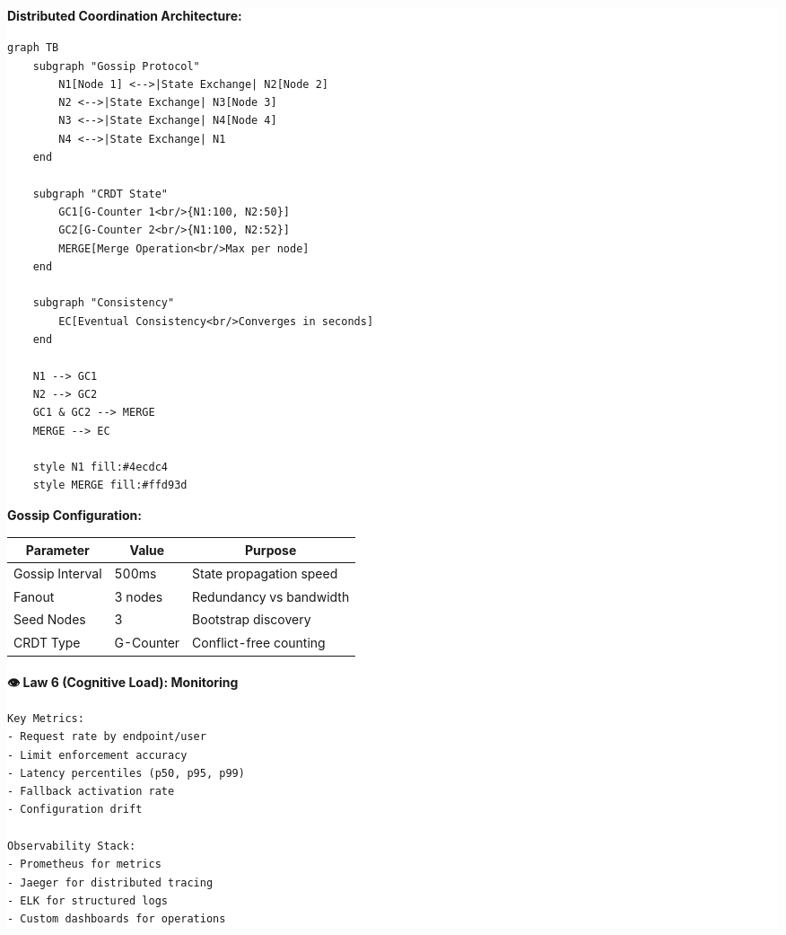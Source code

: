 **Distributed Coordination Architecture:**

```mermaid
graph TB
    subgraph "Gossip Protocol"
        N1[Node 1] <-->|State Exchange| N2[Node 2]
        N2 <-->|State Exchange| N3[Node 3]
        N3 <-->|State Exchange| N4[Node 4]
        N4 <-->|State Exchange| N1
    end
    
    subgraph "CRDT State"
        GC1[G-Counter 1<br/>{N1:100, N2:50}]
        GC2[G-Counter 2<br/>{N1:100, N2:52}]
        MERGE[Merge Operation<br/>Max per node]
    end
    
    subgraph "Consistency"
        EC[Eventual Consistency<br/>Converges in seconds]
    end
    
    N1 --> GC1
    N2 --> GC2
    GC1 & GC2 --> MERGE
    MERGE --> EC
    
    style N1 fill:#4ecdc4
    style MERGE fill:#ffd93d
```

**Gossip Configuration:**

| Parameter | Value | Purpose |
|-----------|-------|---------|  
| Gossip Interval | 500ms | State propagation speed |
| Fanout | 3 nodes | Redundancy vs bandwidth |
| Seed Nodes | 3 | Bootstrap discovery |
| CRDT Type | G-Counter | Conflict-free counting |


#### 👁 Law 6 (Cognitive Load): Monitoring
```text
Key Metrics:
- Request rate by endpoint/user
- Limit enforcement accuracy
- Latency percentiles (p50, p95, p99)
- Fallback activation rate
- Configuration drift

Observability Stack:
- Prometheus for metrics
- Jaeger for distributed tracing
- ELK for structured logs
- Custom dashboards for operations
```
